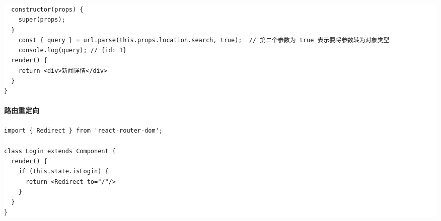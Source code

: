 ```react
  constructor(props) {
    super(props);
  }
	const { query } = url.parse(this.props.location.search, true);  // 第二个参数为 true 表示要将参数转为对象类型
	console.log(query); // {id: 1}
  render() {
    return <div>新闻详情</div>
  }
}
```

#### 路由重定向

```react
import { Redirect } from 'react-router-dom';

class Login extends Component {
  render() {
    if (this.state.isLogin) {
      return <Redirect to="/"/>
    }
  }
}
```



